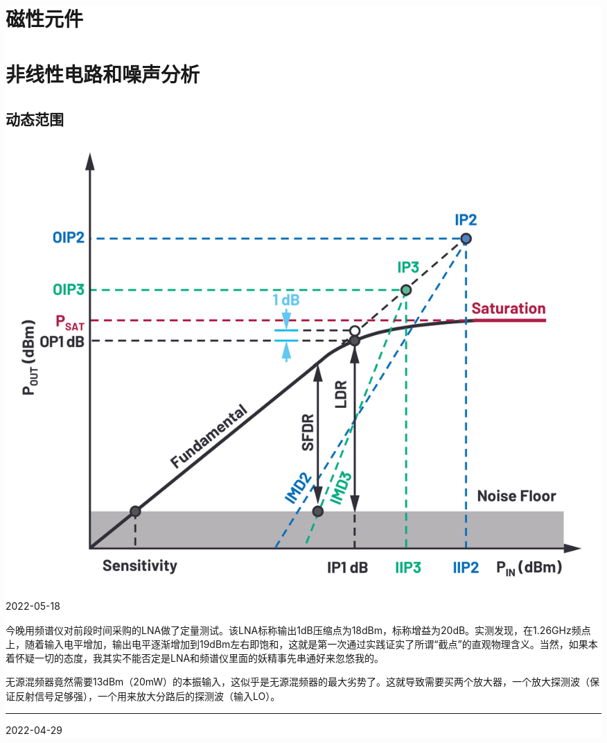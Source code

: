 # 磁性元件

# 非线性电路和噪声分析

## 动态范围

![几个表征“非线性”的参数。图片来自ADI《模拟对话》Vol.55(1)](./image/G3/rf-nonlinear.png)

2022-05-18

今晚用频谱仪对前段时间采购的LNA做了定量测试。该LNA标称输出1dB压缩点为18dBm，标称增益为20dB。实测发现，在1.26GHz频点上，随着输入电平增加，输出电平逐渐增加到19dBm左右即饱和，这就是第一次通过实践证实了所谓“截点”的直观物理含义。当然，如果本着怀疑一切的态度，我其实不能否定是LNA和频谱仪里面的妖精事先串通好来忽悠我的。

无源混频器竟然需要13dBm（20mW）的本振输入，这似乎是无源混频器的最大劣势了。这就导致需要买两个放大器，一个放大探测波（保证反射信号足够强），一个用来放大分路后的探测波（输入LO）。

------

2022-04-29
